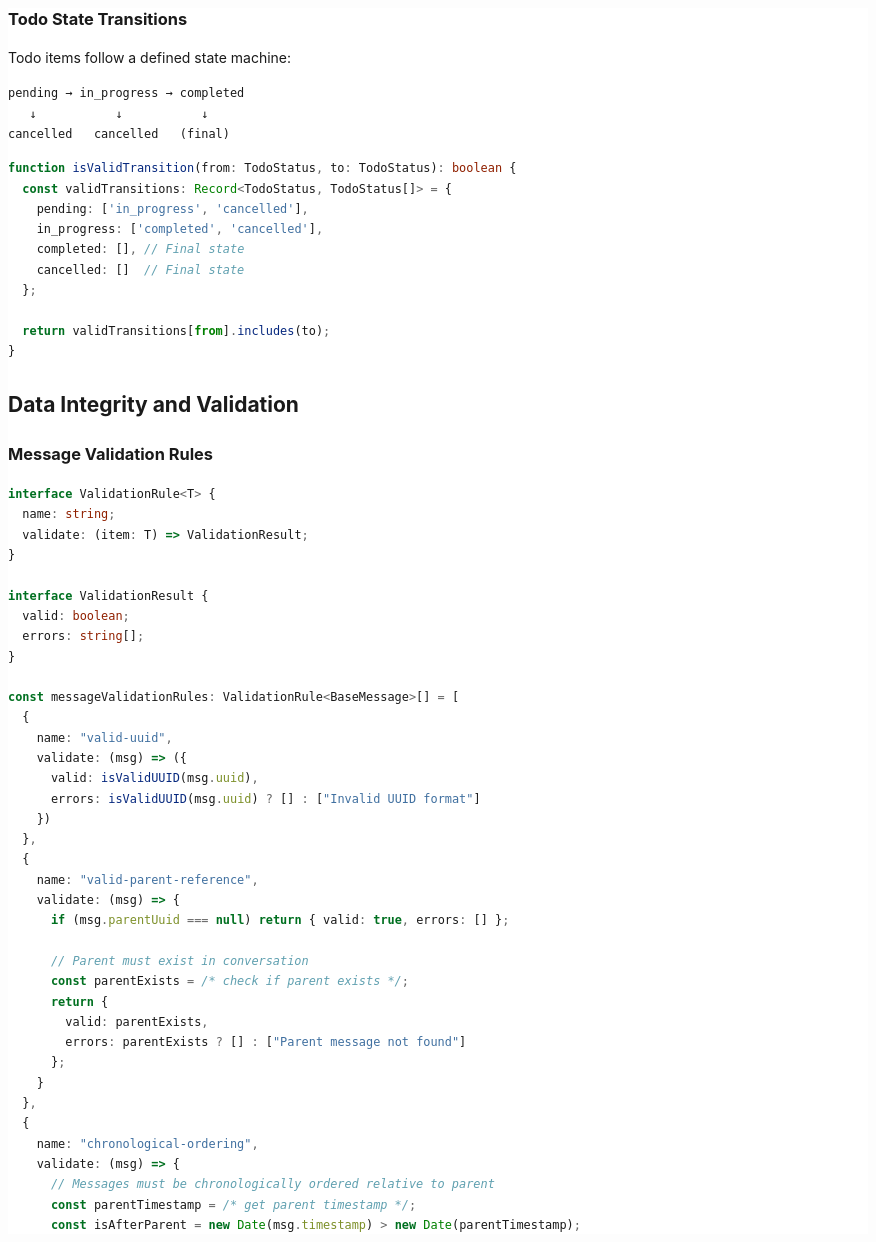 ### Todo State Transitions

Todo items follow a defined state machine:

```
pending → in_progress → completed
   ↓           ↓           ↓
cancelled   cancelled   (final)
```

```typescript
function isValidTransition(from: TodoStatus, to: TodoStatus): boolean {
  const validTransitions: Record<TodoStatus, TodoStatus[]> = {
    pending: ['in_progress', 'cancelled'],
    in_progress: ['completed', 'cancelled'],
    completed: [], // Final state
    cancelled: []  // Final state
  };
  
  return validTransitions[from].includes(to);
}
```

## Data Integrity and Validation

### Message Validation Rules

```typescript
interface ValidationRule<T> {
  name: string;
  validate: (item: T) => ValidationResult;
}

interface ValidationResult {
  valid: boolean;
  errors: string[];
}

const messageValidationRules: ValidationRule<BaseMessage>[] = [
  {
    name: "valid-uuid",
    validate: (msg) => ({
      valid: isValidUUID(msg.uuid),
      errors: isValidUUID(msg.uuid) ? [] : ["Invalid UUID format"]
    })
  },
  {
    name: "valid-parent-reference", 
    validate: (msg) => {
      if (msg.parentUuid === null) return { valid: true, errors: [] };
      
      // Parent must exist in conversation
      const parentExists = /* check if parent exists */;
      return {
        valid: parentExists,
        errors: parentExists ? [] : ["Parent message not found"]
      };
    }
  },
  {
    name: "chronological-ordering",
    validate: (msg) => {
      // Messages must be chronologically ordered relative to parent
      const parentTimestamp = /* get parent timestamp */;
      const isAfterParent = new Date(msg.timestamp) > new Date(parentTimestamp);
```